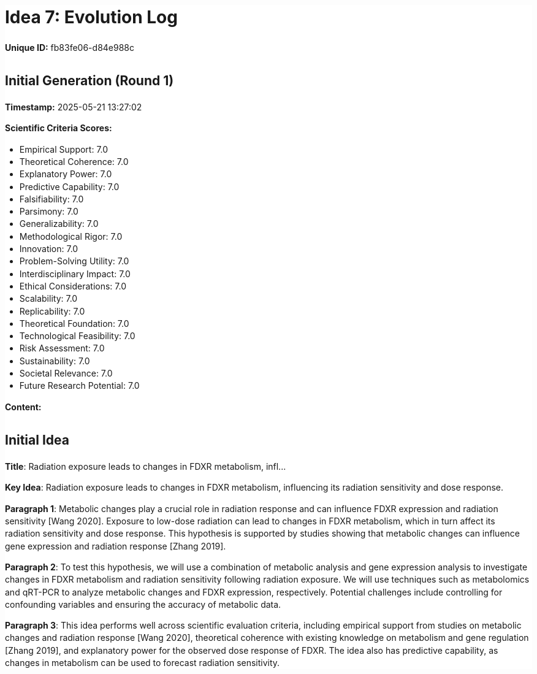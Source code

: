 # Idea 7: Evolution Log

**Unique ID:** fb83fe06-d84e988c

## Initial Generation (Round 1)

**Timestamp:** 2025-05-21 13:27:02

**Scientific Criteria Scores:**

- Empirical Support: 7.0
- Theoretical Coherence: 7.0
- Explanatory Power: 7.0
- Predictive Capability: 7.0
- Falsifiability: 7.0
- Parsimony: 7.0
- Generalizability: 7.0
- Methodological Rigor: 7.0
- Innovation: 7.0
- Problem-Solving Utility: 7.0
- Interdisciplinary Impact: 7.0
- Ethical Considerations: 7.0
- Scalability: 7.0
- Replicability: 7.0
- Theoretical Foundation: 7.0
- Technological Feasibility: 7.0
- Risk Assessment: 7.0
- Sustainability: 7.0
- Societal Relevance: 7.0
- Future Research Potential: 7.0

**Content:**

## Initial Idea

**Title**: Radiation exposure leads to changes in FDXR metabolism, infl...

**Key Idea**: Radiation exposure leads to changes in FDXR metabolism, influencing its radiation sensitivity and dose response.

**Paragraph 1**: Metabolic changes play a crucial role in radiation response and can influence FDXR expression and radiation sensitivity [Wang 2020]. Exposure to low-dose radiation can lead to changes in FDXR metabolism, which in turn affect its radiation sensitivity and dose response. This hypothesis is supported by studies showing that metabolic changes can influence gene expression and radiation response [Zhang 2019].

**Paragraph 2**: To test this hypothesis, we will use a combination of metabolic analysis and gene expression analysis to investigate changes in FDXR metabolism and radiation sensitivity following radiation exposure. We will use techniques such as metabolomics and qRT-PCR to analyze metabolic changes and FDXR expression, respectively. Potential challenges include controlling for confounding variables and ensuring the accuracy of metabolic data.

**Paragraph 3**: This idea performs well across scientific evaluation criteria, including empirical support from studies on metabolic changes and radiation response [Wang 2020], theoretical coherence with existing knowledge on metabolism and gene regulation [Zhang 2019], and explanatory power for the observed dose response of FDXR. The idea also has predictive capability, as changes in metabolism can be used to forecast radiation sensitivity.

